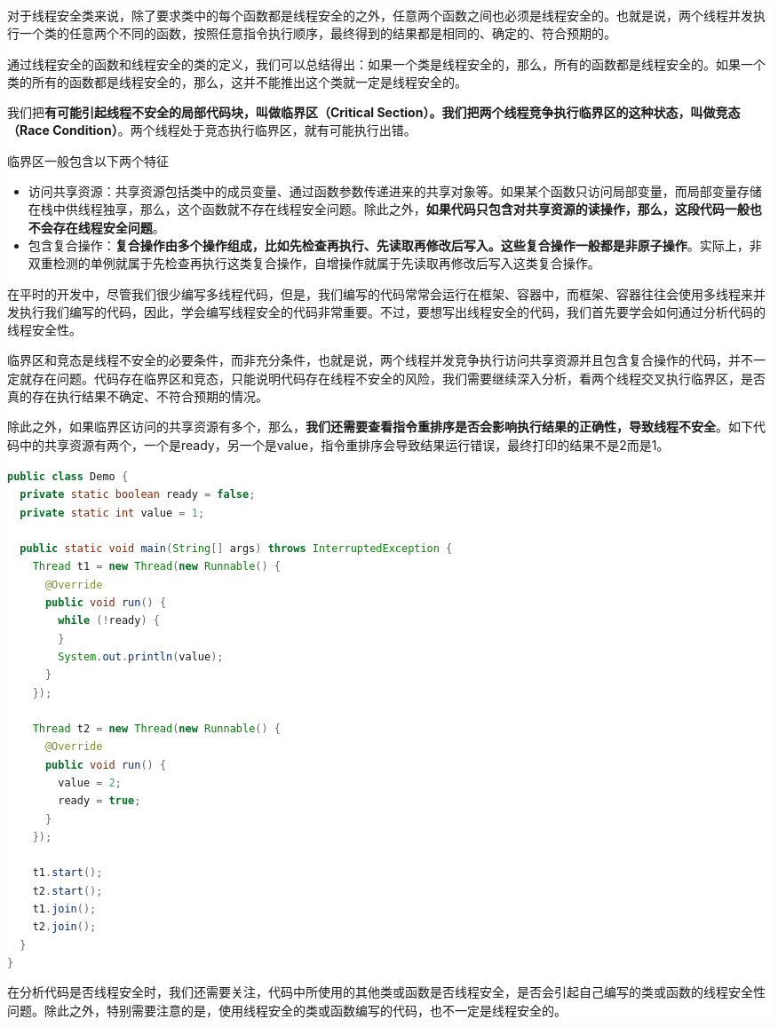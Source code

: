 对于线程安全类来说，除了要求类中的每个函数都是线程安全的之外，任意两个函数之间也必须是线程安全的。也就是说，两个线程并发执行一个类的任意两个不同的函数，按照任意指令执行顺序，最终得到的结果都是相同的、确定的、符合预期的。

通过线程安全的函数和线程安全的类的定义，我们可以总结得出：如果一个类是线程安全的，那么，所有的函数都是线程安全的。如果一个类的所有的函数都是线程安全的，那么，这并不能推出这个类就一定是线程安全的。

我们把**有可能引起线程不安全的局部代码块，叫做临界区（Critical Section）。我们把两个线程竞争执行临界区的这种状态，叫做竞态（Race Condition）**。两个线程处于竞态执行临界区，就有可能执行出错。

临界区一般包含以下两个特征
* 访问共享资源：共享资源包括类中的成员变量、通过函数参数传递进来的共享对象等。如果某个函数只访问局部变量，而局部变量存储在栈中供线程独享，那么，这个函数就不存在线程安全问题。除此之外，**如果代码只包含对共享资源的读操作，那么，这段代码一般也不会存在线程安全问题**。
* 包含复合操作：**复合操作由多个操作组成，比如先检查再执行、先读取再修改后写入。这些复合操作一般都是非原子操作**。实际上，非双重检测的单例就属于先检查再执行这类复合操作，自增操作就属于先读取再修改后写入这类复合操作。

在平时的开发中，尽管我们很少编写多线程代码，但是，我们编写的代码常常会运行在框架、容器中，而框架、容器往往会使用多线程来并发执行我们编写的代码，因此，学会编写线程安全的代码非常重要。不过，要想写出线程安全的代码，我们首先要学会如何通过分析代码的线程安全性。

临界区和竞态是线程不安全的必要条件，而非充分条件，也就是说，两个线程并发竞争执行访问共享资源并且包含复合操作的代码，并不一定就存在问题。代码存在临界区和竞态，只能说明代码存在线程不安全的风险，我们需要继续深入分析，看两个线程交叉执行临界区，是否真的存在执行结果不确定、不符合预期的情况。

除此之外，如果临界区访问的共享资源有多个，那么，**我们还需要查看指令重排序是否会影响执行结果的正确性，导致线程不安全**。如下代码中的共享资源有两个，一个是ready，另一个是value，指令重排序会导致结果运行错误，最终打印的结果不是2而是1。
```java
public class Demo {
  private static boolean ready = false;
  private static int value = 1;

  public static void main(String[] args) throws InterruptedException {
    Thread t1 = new Thread(new Runnable() {
      @Override
      public void run() {
        while (!ready) {
        }
        System.out.println(value);
      }
    });

    Thread t2 = new Thread(new Runnable() {
      @Override
      public void run() {
        value = 2;
        ready = true;
      }
    });

    t1.start();
    t2.start();
    t1.join();
    t2.join();
  }
}
```

在分析代码是否线程安全时，我们还需要关注，代码中所使用的其他类或函数是否线程安全，是否会引起自己编写的类或函数的线程安全性问题。除此之外，特别需要注意的是，使用线程安全的类或函数编写的代码，也不一定是线程安全的。
